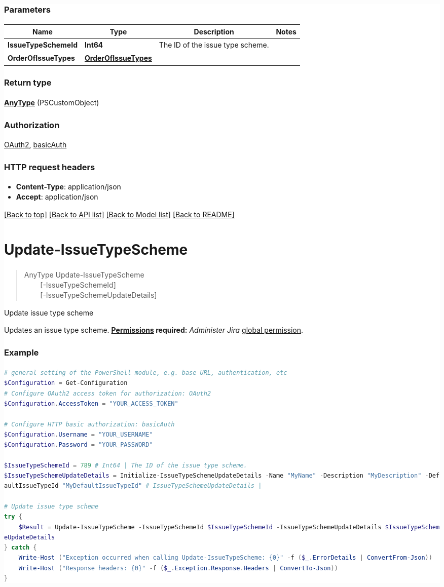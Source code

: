 ### Parameters

Name | Type | Description  | Notes
------------- | ------------- | ------------- | -------------
 **IssueTypeSchemeId** | **Int64**| The ID of the issue type scheme. | 
 **OrderOfIssueTypes** | [**OrderOfIssueTypes**](OrderOfIssueTypes.md)|  | 

### Return type

[**AnyType**](AnyType.md) (PSCustomObject)

### Authorization

[OAuth2](../README.md#OAuth2), [basicAuth](../README.md#basicAuth)

### HTTP request headers

 - **Content-Type**: application/json
 - **Accept**: application/json

[[Back to top]](#) [[Back to API list]](../README.md#documentation-for-api-endpoints) [[Back to Model list]](../README.md#documentation-for-models) [[Back to README]](../README.md)

<a name="Update-IssueTypeScheme"></a>
# **Update-IssueTypeScheme**
> AnyType Update-IssueTypeScheme<br>
> &nbsp;&nbsp;&nbsp;&nbsp;&nbsp;&nbsp;&nbsp;&nbsp;[-IssueTypeSchemeId] <Int64><br>
> &nbsp;&nbsp;&nbsp;&nbsp;&nbsp;&nbsp;&nbsp;&nbsp;[-IssueTypeSchemeUpdateDetails] <PSCustomObject><br>

Update issue type scheme

Updates an issue type scheme.  **[Permissions](#permissions) required:** *Administer Jira* [global permission](https://confluence.atlassian.com/x/x4dKLg).

### Example
```powershell
# general setting of the PowerShell module, e.g. base URL, authentication, etc
$Configuration = Get-Configuration
# Configure OAuth2 access token for authorization: OAuth2
$Configuration.AccessToken = "YOUR_ACCESS_TOKEN"

# Configure HTTP basic authorization: basicAuth
$Configuration.Username = "YOUR_USERNAME"
$Configuration.Password = "YOUR_PASSWORD"

$IssueTypeSchemeId = 789 # Int64 | The ID of the issue type scheme.
$IssueTypeSchemeUpdateDetails = Initialize-IssueTypeSchemeUpdateDetails -Name "MyName" -Description "MyDescription" -DefaultIssueTypeId "MyDefaultIssueTypeId" # IssueTypeSchemeUpdateDetails | 

# Update issue type scheme
try {
    $Result = Update-IssueTypeScheme -IssueTypeSchemeId $IssueTypeSchemeId -IssueTypeSchemeUpdateDetails $IssueTypeSchemeUpdateDetails
} catch {
    Write-Host ("Exception occurred when calling Update-IssueTypeScheme: {0}" -f ($_.ErrorDetails | ConvertFrom-Json))
    Write-Host ("Response headers: {0}" -f ($_.Exception.Response.Headers | ConvertTo-Json))
}
```
